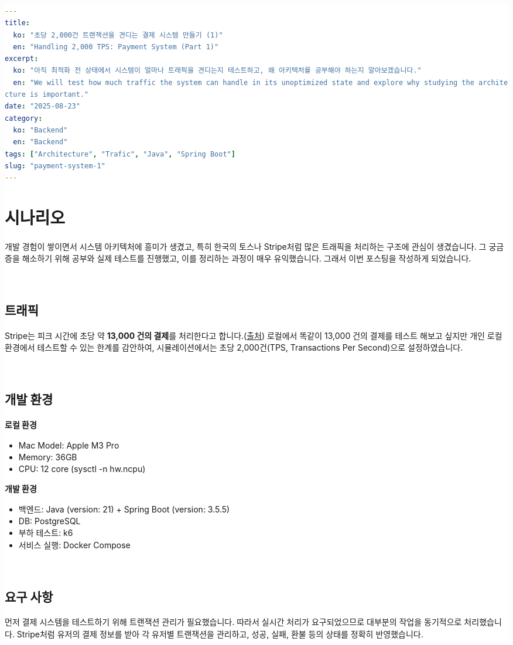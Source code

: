 ```yaml
---
title:
  ko: "초당 2,000건 트랜잭션을 견디는 결제 시스템 만들기 (1)"
  en: "Handling 2,000 TPS: Payment System (Part 1)"
excerpt:
  ko: "아직 최적화 전 상태에서 시스템이 얼마나 트래픽을 견디는지 테스트하고, 왜 아키텍처를 공부해야 하는지 알아보겠습니다."
  en: "We will test how much traffic the system can handle in its unoptimized state and explore why studying the architecture is important."
date: "2025-08-23"
category:
  ko: "Backend"
  en: "Backend"
tags: ["Architecture", "Trafic", "Java", "Spring Boot"]
slug: "payment-system-1"
---
```


# 시나리오
개발 경험이 쌓이면서 시스템 아키텍처에 흥미가 생겼고, 특히 한국의 토스나 Stripe처럼 많은 트래픽을 처리하는 구조에 관심이 생겼습니다.
그 궁금증을 해소하기 위해 공부와 실제 테스트를 진행했고, 이를 정리하는 과정이 매우 유익했습니다.
그래서 이번 포스팅을 작성하게 되었습니다.

<br>

## 트래픽
Stripe는 피크 시간에 초당 약 <b>13,000 건의 결제</b>를 처리한다고 합니다.([출처](https://startree.ai/user-stories/stripe-journey-to-18-b-of-transactions-with-apache-pinot))
로컬에서 똑같이 13,000 건의 결제를 테스트 해보고 싶지만 개인 로컬 환경에서 테스트할 수 있는 한계를 감안하여, 시뮬레이션에서는 초당 2,000건(TPS, Transactions Per Second)으로 설정하였습니다.

<br>

## 개발 환경
**로컬 환경**
- Mac Model: Apple M3 Pro
- Memory: 36GB
- CPU: 12 core (sysctl -n hw.ncpu)

**개발 환경**
- 백엔드: Java (version: 21) + Spring Boot (version: 3.5.5)
- DB: PostgreSQL
- 부하 테스트: k6
- 서비스 실행: Docker Compose

<br>

## 요구 사항
먼저 결제 시스템을 테스트하기 위해 트랜잭션 관리가 필요했습니다.
따라서 실시간 처리가 요구되었으므로 대부분의 작업을 동기적으로 처리했습니다.
Stripe처럼 유저의 결제 정보를 받아 각 유저별 트랜잭션을 관리하고, 성공, 실패, 환불 등의 상태를 정확히 반영했습니다.
